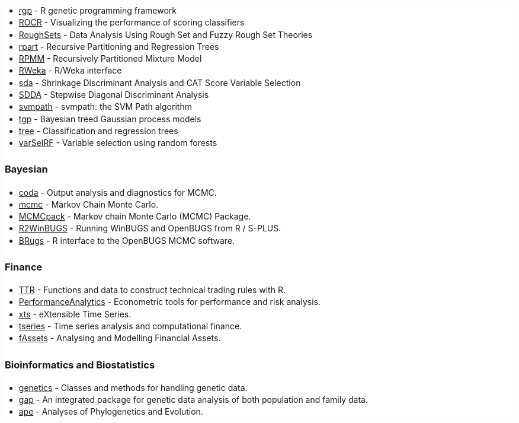 *   [rgp](http://cran.r-project.org/web/packages/rgp/index.html) - R genetic programming framework
*   [ROCR](http://cran.r-project.org/web/packages/ROCR/index.html) - Visualizing the performance of scoring classifiers
*   [RoughSets](http://cran.r-project.org/web/packages/RoughSets/index.html) - Data Analysis Using Rough Set and Fuzzy Rough Set Theories
*   [rpart](http://cran.r-project.org/web/packages/rpart/index.html) - Recursive Partitioning and Regression Trees
*   [RPMM](http://cran.r-project.org/web/packages/RPMM/index.html) - Recursively Partitioned Mixture Model
*   [RWeka](http://cran.r-project.org/web/packages/RWeka/index.html) - R/Weka interface
*   [sda](http://cran.r-project.org/web/packages/sda/index.html) - Shrinkage Discriminant Analysis and CAT Score Variable Selection
*   [SDDA](http://cran.r-project.org/web/packages/SDDA/index.html) - Stepwise Diagonal Discriminant Analysis
*   [svmpath](http://cran.r-project.org/web/packages/svmpath/index.html) - svmpath: the SVM Path algorithm
*   [tgp](http://cran.r-project.org/web/packages/tgp/index.html) - Bayesian treed Gaussian process models
*   [tree](http://cran.r-project.org/web/packages/tree/index.html) - Classification and regression trees
*   [varSelRF](http://cran.r-project.org/web/packages/varSelRF/index.html) - Variable selection using random forests

### Bayesian

*   [coda](http://cran.r-project.org/web/packages/coda/index.html) - Output analysis and diagnostics for MCMC.
*   [mcmc](http://cran.r-project.org/web/packages/mcmc/index.html) - Markov Chain Monte Carlo.
*   [MCMCpack](http://mcmcpack.berkeley.edu/) - Markov chain Monte Carlo (MCMC) Package.
*   [R2WinBUGS](http://cran.r-project.org/web/packages/R2WinBUGS/index.html) - Running WinBUGS and OpenBUGS from R / S-PLUS.
*   [BRugs](http://cran.r-project.org/web/packages/BRugs/index.html) - R interface to the OpenBUGS MCMC software.

### Finance

*   [TTR](http://cran.r-project.org/web/packages/TTR/index.html) - Functions and data to construct technical trading rules with R.
*   [PerformanceAnalytics](http://cran.r-project.org/web/packages/PerformanceAnalytics/index.html) - Econometric tools for performance and risk analysis.
*   [xts](http://cran.r-project.org/web/packages/xts/index.html) - eXtensible Time Series.
*   [tseries](http://cran.r-project.org/web/packages/tseries/index.html) - Time series analysis and computational finance.
*   [fAssets](http://cran.r-project.org/web/packages/fAssets/index.html) - Analysing and Modelling Financial Assets.

### Bioinformatics and Biostatistics

*   [genetics](http://cran.r-project.org/web/packages/genetics/index.html) - Classes and methods for handling genetic data.
*   [gap](http://cran.r-project.org/web/packages/gap/index.html) - An integrated package for genetic data analysis of both population and family data.
*   [ape](http://cran.r-project.org/web/packages/ape/index.html) - Analyses of Phylogenetics and Evolution.
